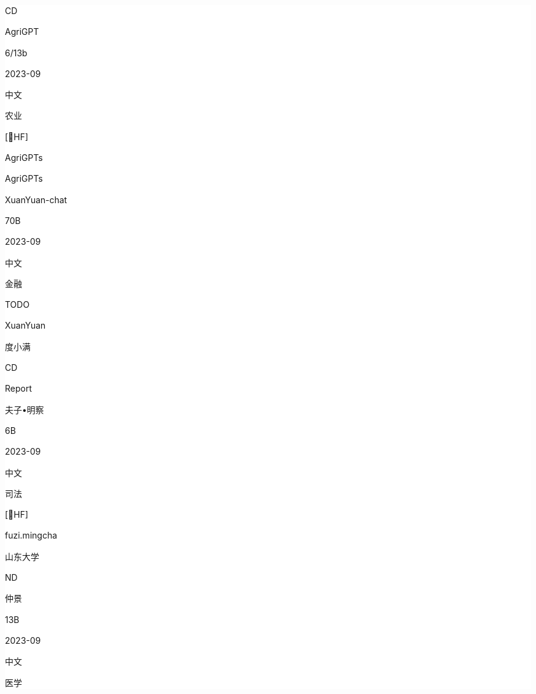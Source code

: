 CD

AgriGPT

6/13b

2023-09

中文

农业

\[🤗HF\]

AgriGPTs

AgriGPTs

XuanYuan-chat

70B

2023-09

中文

金融

TODO

XuanYuan

度小满

CD

Report

夫子•明察

6B

2023-09

中文

司法

\[🤗HF\]

fuzi.mingcha

山东大学

ND

仲景

13B

2023-09

中文

医学
